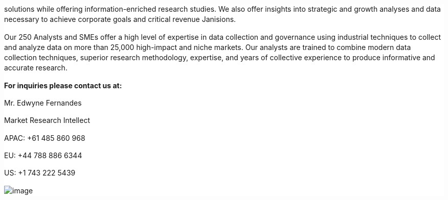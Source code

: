 solutions while offering information-enriched research studies.&nbsp;</span>We also offer insights into strategic and growth analyses and data necessary to achieve corporate goals and critical revenue Janisions.</p><p><span class="">Our 250 Analysts and SMEs offer a high level of expertise in data collection and governance using industrial techniques to collect and analyze data on more than 25,000 high-impact and niche markets. Our analysts are trained to combine modern data collection techniques, superior research methodology, expertise, and years of collective experience to produce informative and accurate research.</span></p><p><strong>For inquiries please contact us at:</strong></p><p>Mr. Edwyne Fernandes</p><p>Market Research Intellect</p><p>APAC: +61 485 860 968</p><p>EU: +44 788 886 6344</p><p>US: +1 743 222 5439</p>
![image](https://github.com/user-attachments/assets/fd23a82e-e547-4d7a-96b2-6f5dec266e1d)
